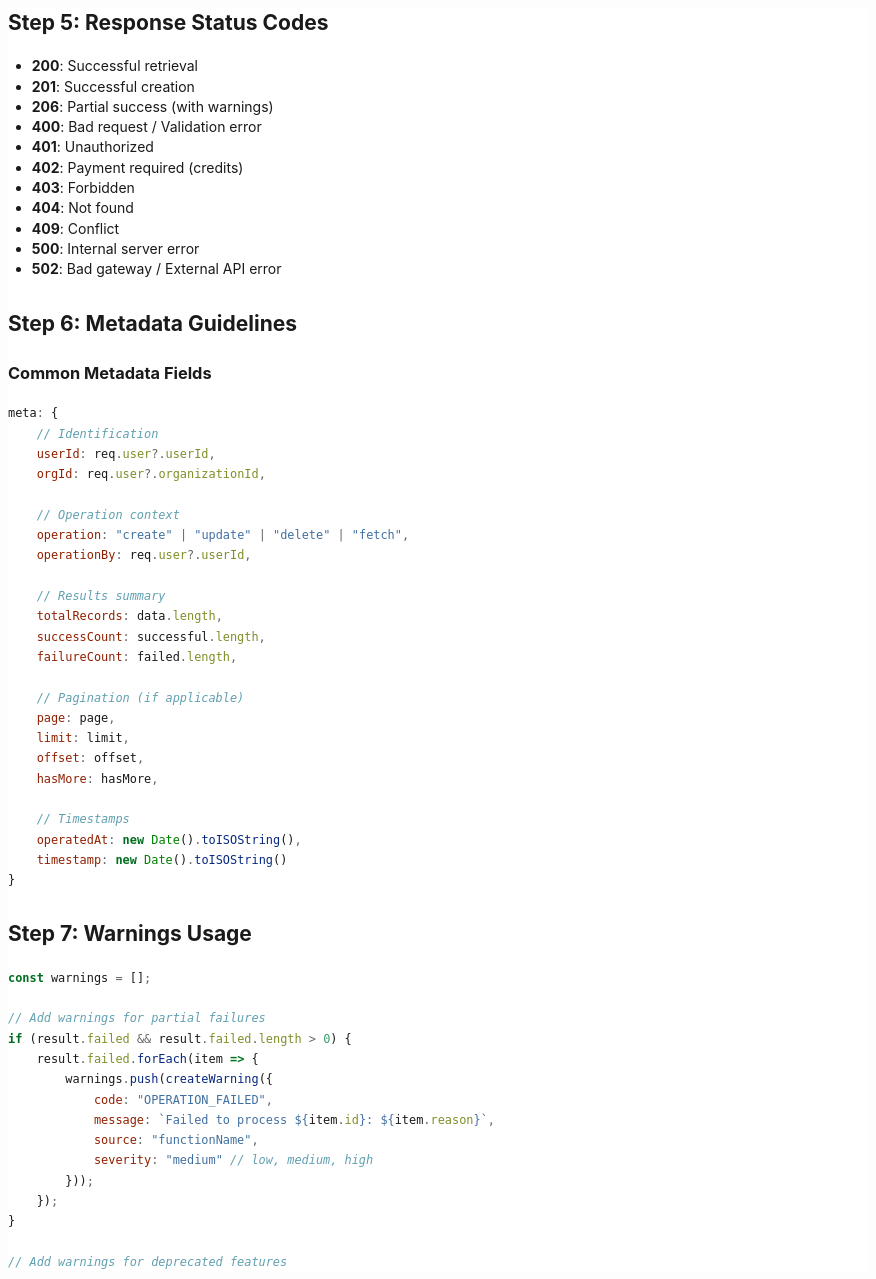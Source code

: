 ## Step 5: Response Status Codes

- **200**: Successful retrieval
- **201**: Successful creation
- **206**: Partial success (with warnings)
- **400**: Bad request / Validation error
- **401**: Unauthorized
- **402**: Payment required (credits)
- **403**: Forbidden
- **404**: Not found
- **409**: Conflict
- **500**: Internal server error
- **502**: Bad gateway / External API error

## Step 6: Metadata Guidelines

### Common Metadata Fields

```javascript
meta: {
    // Identification
    userId: req.user?.userId,
    orgId: req.user?.organizationId,
    
    // Operation context
    operation: "create" | "update" | "delete" | "fetch",
    operationBy: req.user?.userId,
    
    // Results summary
    totalRecords: data.length,
    successCount: successful.length,
    failureCount: failed.length,
    
    // Pagination (if applicable)
    page: page,
    limit: limit,
    offset: offset,
    hasMore: hasMore,
    
    // Timestamps
    operatedAt: new Date().toISOString(),
    timestamp: new Date().toISOString()
}
```

## Step 7: Warnings Usage

```javascript
const warnings = [];

// Add warnings for partial failures
if (result.failed && result.failed.length > 0) {
    result.failed.forEach(item => {
        warnings.push(createWarning({
            code: "OPERATION_FAILED",
            message: `Failed to process ${item.id}: ${item.reason}`,
            source: "functionName",
            severity: "medium" // low, medium, high
        }));
    });
}

// Add warnings for deprecated features
```